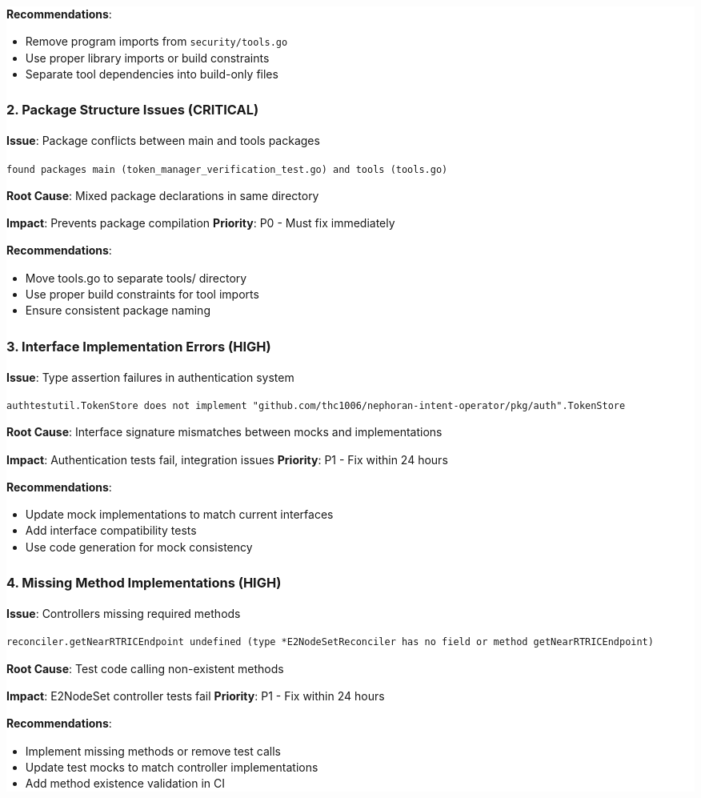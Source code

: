 **Recommendations**:
- Remove program imports from `security/tools.go`
- Use proper library imports or build constraints
- Separate tool dependencies into build-only files

### 2. Package Structure Issues (CRITICAL)

**Issue**: Package conflicts between main and tools packages
```
found packages main (token_manager_verification_test.go) and tools (tools.go)
```

**Root Cause**: Mixed package declarations in same directory

**Impact**: Prevents package compilation
**Priority**: P0 - Must fix immediately

**Recommendations**:
- Move tools.go to separate tools/ directory
- Use proper build constraints for tool imports
- Ensure consistent package naming

### 3. Interface Implementation Errors (HIGH)

**Issue**: Type assertion failures in authentication system
```
authtestutil.TokenStore does not implement "github.com/thc1006/nephoran-intent-operator/pkg/auth".TokenStore
```

**Root Cause**: Interface signature mismatches between mocks and implementations

**Impact**: Authentication tests fail, integration issues
**Priority**: P1 - Fix within 24 hours

**Recommendations**:
- Update mock implementations to match current interfaces
- Add interface compatibility tests
- Use code generation for mock consistency

### 4. Missing Method Implementations (HIGH)

**Issue**: Controllers missing required methods
```
reconciler.getNearRTRICEndpoint undefined (type *E2NodeSetReconciler has no field or method getNearRTRICEndpoint)
```

**Root Cause**: Test code calling non-existent methods

**Impact**: E2NodeSet controller tests fail
**Priority**: P1 - Fix within 24 hours

**Recommendations**:
- Implement missing methods or remove test calls
- Update test mocks to match controller implementations
- Add method existence validation in CI
